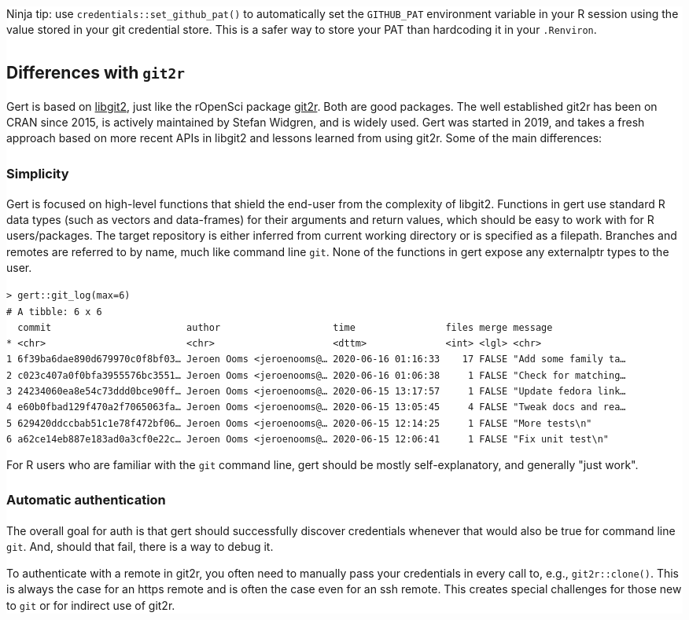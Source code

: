 Ninja tip: use `credentials::set_github_pat()` to automatically set the `GITHUB_PAT` environment variable in your R session using the value stored in your git credential store. This is a safer way to store your PAT than hardcoding it in your `.Renviron`.

## Differences with `git2r`

Gert is based on [libgit2](https://libgit2.org/), just like the rOpenSci package [git2r](https://docs.ropensci.org/git2r/). Both are good packages. The well established git2r has been on CRAN since 2015, is actively maintained by Stefan Widgren, and is widely used. Gert was started in 2019, and takes a fresh approach based on more recent APIs in libgit2 and lessons learned from using git2r. Some of the main differences:

### Simplicity 

Gert is focused on high-level functions that shield the end-user from the complexity of libgit2. Functions in gert use standard R data types (such as vectors and data-frames) for their arguments and return values, which should be easy to work with for R users/packages. The target repository is either inferred from current working directory or is specified as a filepath. Branches and remotes are referred to by name, much like command line `git`. None of the functions in gert expose any externalptr types to the user.

```
> gert::git_log(max=6)
# A tibble: 6 x 6
  commit                        author                    time                files merge message             
* <chr>                         <chr>                     <dttm>              <int> <lgl> <chr>               
1 6f39ba6dae890d679970c0f8bf03… Jeroen Ooms <jeroenooms@… 2020-06-16 01:16:33    17 FALSE "Add some family ta…
2 c023c407a0f0bfa3955576bc3551… Jeroen Ooms <jeroenooms@… 2020-06-16 01:06:38     1 FALSE "Check for matching…
3 24234060ea8e54c73ddd0bce90ff… Jeroen Ooms <jeroenooms@… 2020-06-15 13:17:57     1 FALSE "Update fedora link…
4 e60b0fbad129f470a2f7065063fa… Jeroen Ooms <jeroenooms@… 2020-06-15 13:05:45     4 FALSE "Tweak docs and rea…
5 629420ddccbab51c1e78f472bf06… Jeroen Ooms <jeroenooms@… 2020-06-15 12:14:25     1 FALSE "More tests\n"      
6 a62ce14eb887e183ad0a3cf0e22c… Jeroen Ooms <jeroenooms@… 2020-06-15 12:06:41     1 FALSE "Fix unit test\n"   
```

For R users who are familiar with the `git` command line, gert should be mostly self-explanatory, and generally "just work".

### Automatic authentication

The overall goal for auth is that gert should successfully discover credentials whenever that would also be true for command line `git`. And, should that fail, there is a way to debug it.

To authenticate with a remote in git2r, you often need to manually pass your credentials in every call to, e.g., `git2r::clone()`. This is always the case for an https remote and is often the case even for an ssh remote. This creates special challenges for those new to `git` or for indirect use of git2r.
